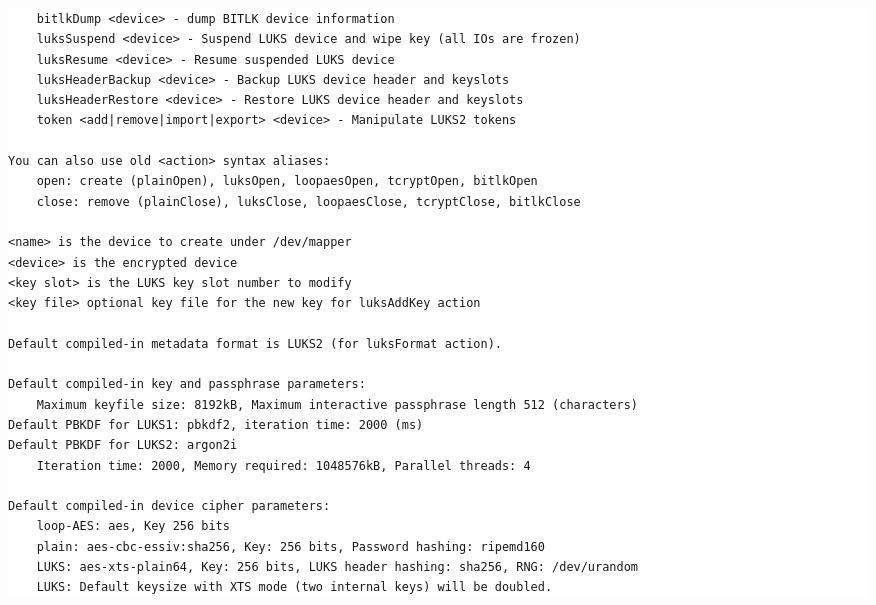 ```
	bitlkDump <device> - dump BITLK device information
	luksSuspend <device> - Suspend LUKS device and wipe key (all IOs are frozen)
	luksResume <device> - Resume suspended LUKS device
	luksHeaderBackup <device> - Backup LUKS device header and keyslots
	luksHeaderRestore <device> - Restore LUKS device header and keyslots
	token <add|remove|import|export> <device> - Manipulate LUKS2 tokens

You can also use old <action> syntax aliases:
	open: create (plainOpen), luksOpen, loopaesOpen, tcryptOpen, bitlkOpen
	close: remove (plainClose), luksClose, loopaesClose, tcryptClose, bitlkClose

<name> is the device to create under /dev/mapper
<device> is the encrypted device
<key slot> is the LUKS key slot number to modify
<key file> optional key file for the new key for luksAddKey action

Default compiled-in metadata format is LUKS2 (for luksFormat action).

Default compiled-in key and passphrase parameters:
	Maximum keyfile size: 8192kB, Maximum interactive passphrase length 512 (characters)
Default PBKDF for LUKS1: pbkdf2, iteration time: 2000 (ms)
Default PBKDF for LUKS2: argon2i
	Iteration time: 2000, Memory required: 1048576kB, Parallel threads: 4

Default compiled-in device cipher parameters:
	loop-AES: aes, Key 256 bits
	plain: aes-cbc-essiv:sha256, Key: 256 bits, Password hashing: ripemd160
	LUKS: aes-xts-plain64, Key: 256 bits, LUKS header hashing: sha256, RNG: /dev/urandom
	LUKS: Default keysize with XTS mode (two internal keys) will be doubled.
```
